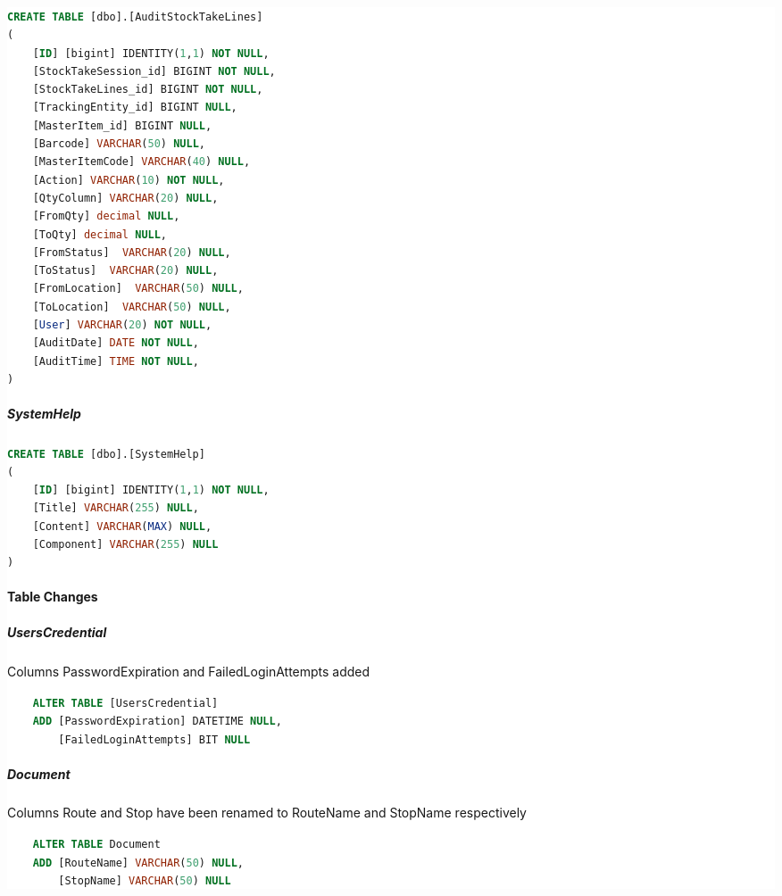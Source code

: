 
```sql
CREATE TABLE [dbo].[AuditStockTakeLines]
(
	[ID] [bigint] IDENTITY(1,1) NOT NULL,
    [StockTakeSession_id] BIGINT NOT NULL, 
    [StockTakeLines_id] BIGINT NOT NULL, 
    [TrackingEntity_id] BIGINT NULL, 
    [MasterItem_id] BIGINT NULL, 
    [Barcode] VARCHAR(50) NULL, 
    [MasterItemCode] VARCHAR(40) NULL,
    [Action] VARCHAR(10) NOT NULL,
    [QtyColumn] VARCHAR(20) NULL, 
    [FromQty] decimal NULL, 
    [ToQty] decimal NULL,
    [FromStatus]  VARCHAR(20) NULL,
    [ToStatus]  VARCHAR(20) NULL,
    [FromLocation]  VARCHAR(50) NULL,
    [ToLocation]  VARCHAR(50) NULL,
    [User] VARCHAR(20) NOT NULL, 
    [AuditDate] DATE NOT NULL,
    [AuditTime] TIME NOT NULL, 
)
```

##### SystemHelp


```sql
CREATE TABLE [dbo].[SystemHelp]
(
	[ID] [bigint] IDENTITY(1,1) NOT NULL,
    [Title] VARCHAR(255) NULL, 
    [Content] VARCHAR(MAX) NULL,
    [Component] VARCHAR(255) NULL
)
```

#### Table Changes

##### UsersCredential
Columns PasswordExpiration and FailedLoginAttempts added

```sql
    ALTER TABLE [UsersCredential]
    ADD [PasswordExpiration] DATETIME NULL, 
        [FailedLoginAttempts] BIT NULL
```

##### Document

Columns Route and Stop have been renamed to RouteName and StopName respectively

```sql
    ALTER TABLE Document
	ADD [RouteName] VARCHAR(50) NULL,
	    [StopName] VARCHAR(50) NULL
```
